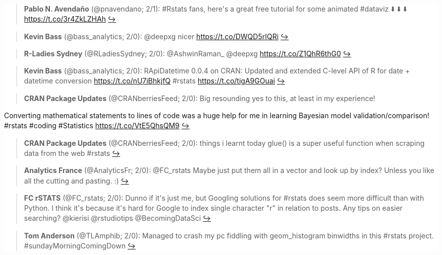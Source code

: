> **Pablo N. Avendaño** (@pnavendano; 2/1): #Rstats fans, here's a great free tutorial for some animated #dataviz ⬇️ ⬇️ ⬇️ https://t.co/3r4ZkLZHAh  [&#8618;](https://twitter.com/dataandme/status/1054039684031135744)




> **Kevin Bass** (@bass_analytics; 2/0): @deepxg nicer https://t.co/DWQD5rIQRi  [&#8618;](https://twitter.com/dataandme/status/1054066110948098048)




> **R-Ladies Sydney** (@RLadiesSydney; 2/0): @AshwinRaman_ @deepxg https://t.co/Z1QhR6thG0  [&#8618;](https://twitter.com/dataandme/status/1054066450196037632)




> **Kevin Bass** (@bass_analytics; 2/0): RApiDatetime 0.0.4 on CRAN:  Updated and extended
C-level API of R for date + datetime conversion
https://t.co/nU7iBhkjfQ
#rstats https://t.co/tigA9GOuai  [&#8618;](https://twitter.com/dataandme/status/1054090543347785728)




> **CRAN Package Updates** (@CRANberriesFeed; 2/0): Big resounding yes to this, at least in my experience! 
>
Converting mathematical statements to lines of code was a huge help for me in learning Bayesian model validation/comparison! #rstats #coding #Statistics https://t.co/VtE5QhsQM9  [&#8618;](https://twitter.com/dataandme/status/1054086953338060802)




> **CRAN Package Updates** (@CRANberriesFeed; 2/0): things i learnt today glue() is a super useful function when scraping data from the web #rstats  [&#8618;](https://twitter.com/dataandme/status/1054077056579973120)




> **Analytics France** (@AnalyticsFr; 2/0): @FC_rstats Maybe just put them all in a vector and look up by index? Unless you like all the cutting and pasting. :)  [&#8618;](https://twitter.com/dataandme/status/1054061949317713920)




> **FC rSTATS** (@FC_rstats; 2/0): Dunno if it's just me, but Googling solutions for #rstats does seem more difficult than with Python. I think it's because it's hard for Google to index single character "r" in relation to posts.  Any tips on easier searching? @kierisi @rstudiotips @BecomingDataSci  [&#8618;](https://twitter.com/dataandme/status/1054057906914631681)




> **Tom Anderson** (@TLAmphib; 2/0): Managed to crash my pc fiddling with geom_histogram binwidths in this #rstats project. #sundayMorningComingDown  [&#8618;](https://twitter.com/dataandme/status/1054016583411019781)



